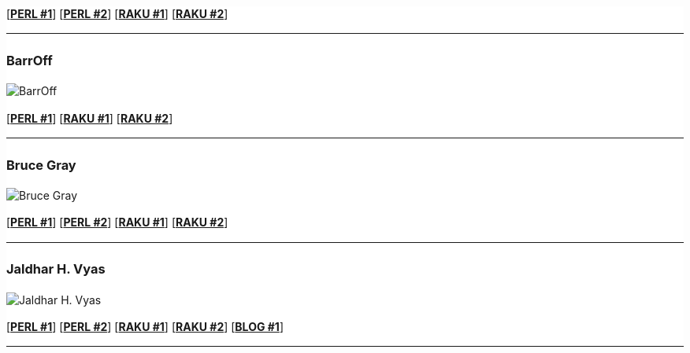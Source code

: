 [[**PERL #1**](https://github.com/manwar/perlweeklychallenge-club/blob/master/challenge-254/athanasius/perl/ch-1.pl)]
[[**PERL #2**](https://github.com/manwar/perlweeklychallenge-club/blob/master/challenge-254/athanasius/perl/ch-2.pl)]
[[**RAKU #1**](https://github.com/manwar/perlweeklychallenge-club/blob/master/challenge-254/athanasius/raku/ch-1.raku)]
[[**RAKU #2**](https://github.com/manwar/perlweeklychallenge-club/blob/master/challenge-254/athanasius/raku/ch-2.raku)]

***

### BarrOff
![BarrOff](/images/team/user.jpg)

[[**PERL #1**](https://github.com/manwar/perlweeklychallenge-club/blob/master/challenge-254/barroff/perl/ch-1.pl)]
[[**RAKU #1**](https://github.com/manwar/perlweeklychallenge-club/blob/master/challenge-254/barroff/raku/ch-1.p6)]
[[**RAKU #2**](https://github.com/manwar/perlweeklychallenge-club/blob/master/challenge-254/barroff/raku/ch-2.p6)]

***

### Bruce Gray
![Bruce Gray](/images/team/bruce-gray.jpg)

[[**PERL #1**](https://github.com/manwar/perlweeklychallenge-club/blob/master/challenge-254/bruce-gray/perl/ch-1.pl)]
[[**PERL #2**](https://github.com/manwar/perlweeklychallenge-club/blob/master/challenge-254/bruce-gray/perl/ch-2.pl)]
[[**RAKU #1**](https://github.com/manwar/perlweeklychallenge-club/blob/master/challenge-254/bruce-gray/raku/ch-1.raku)]
[[**RAKU #2**](https://github.com/manwar/perlweeklychallenge-club/blob/master/challenge-254/bruce-gray/raku/ch-2.raku)]

***

### Jaldhar H. Vyas
![Jaldhar H. Vyas](/images/team/jaldhar_vyas.jpg)

[[**PERL #1**](https://github.com/manwar/perlweeklychallenge-club/blob/master/challenge-254/jaldhar-h-vyas/perl/ch-1.sh)]
[[**PERL #2**](https://github.com/manwar/perlweeklychallenge-club/blob/master/challenge-254/jaldhar-h-vyas/perl/ch-2.pl)]
[[**RAKU #1**](https://github.com/manwar/perlweeklychallenge-club/blob/master/challenge-254/jaldhar-h-vyas/raku/ch-1.sh)]
[[**RAKU #2**](https://github.com/manwar/perlweeklychallenge-club/blob/master/challenge-254/jaldhar-h-vyas/raku/ch-2.raku)]
[[**BLOG #1**](https://www.braincells.com/perl/2024/02/perl_weekly_challenge_week_254.html)]

***
